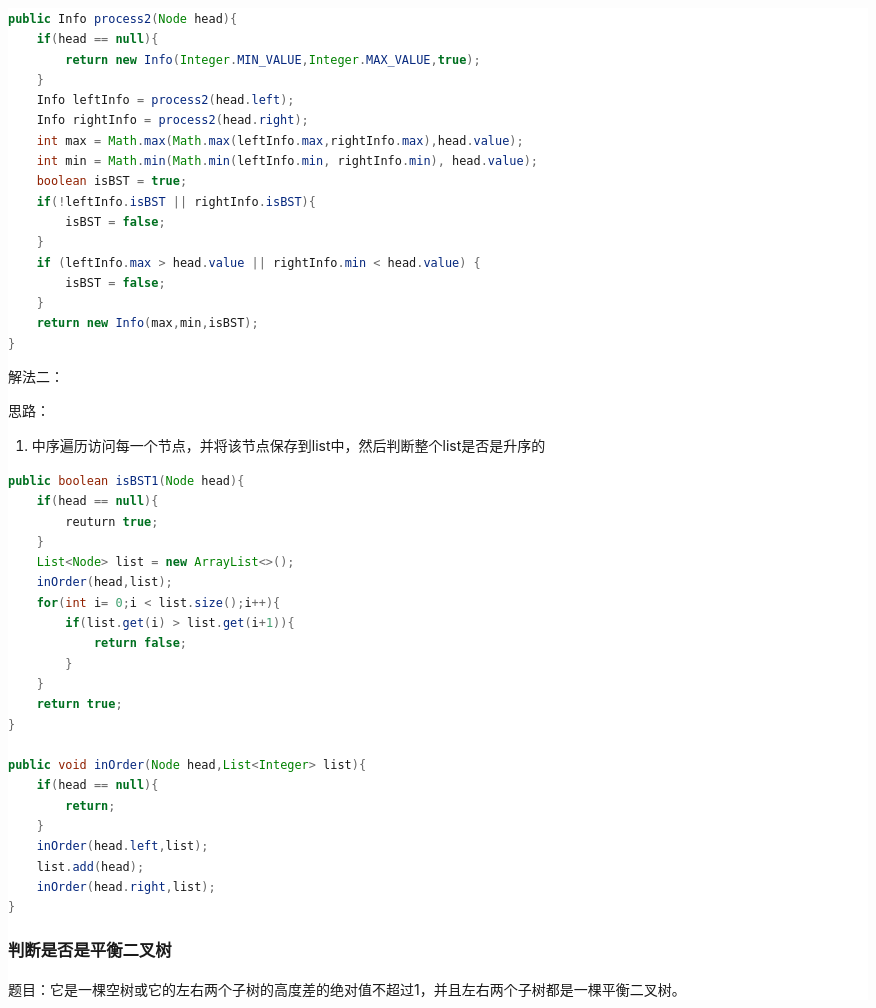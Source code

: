 ~~~java
public Info process2(Node head){
    if(head == null){
        return new Info(Integer.MIN_VALUE,Integer.MAX_VALUE,true);
    }
    Info leftInfo = process2(head.left);
    Info rightInfo = process2(head.right);
    int max = Math.max(Math.max(leftInfo.max,rightInfo.max),head.value);
    int min = Math.min(Math.min(leftInfo.min, rightInfo.min), head.value);
    boolean isBST = true;
    if(!leftInfo.isBST || rightInfo.isBST){
        isBST = false;
    }
    if (leftInfo.max > head.value || rightInfo.min < head.value) {
        isBST = false;
    }
    return new Info(max,min,isBST);
}
~~~

解法二：

思路：

1. 中序遍历访问每一个节点，并将该节点保存到list中，然后判断整个list是否是升序的

~~~java
public boolean isBST1(Node head){
    if(head == null){
        reuturn true;
    }
    List<Node> list = new ArrayList<>();
    inOrder(head,list);
    for(int i= 0;i < list.size();i++){
        if(list.get(i) > list.get(i+1)){
            return false;
        }
    }
    return true;
}

public void inOrder(Node head,List<Integer> list){
    if(head == null){
        return;
    }
    inOrder(head.left,list);
    list.add(head);
    inOrder(head.right,list);
}
~~~

### 判断是否是平衡二叉树

题目：它是一棵空树或它的左右两个子树的高度差的绝对值不超过1，并且左右两个子树都是一棵平衡二叉树。
